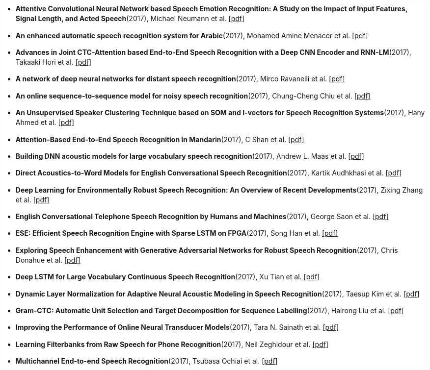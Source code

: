 - **Attentive Convolutional Neural Network based Speech Emotion Recognition: A Study on the Impact of Input Features, Signal Length, and Acted Speech**(2017), Michael Neumann et al. [[pdf]](https://arxiv.org/pdf/1706.00612)

- **An enhanced automatic speech recognition system for Arabic**(2017), Mohamed Amine Menacer et al. [[pdf]](https://pdfs.semanticscholar.org/788e/b75befd9c2597f64e072cb2e86f9e7a877e4.pdf?\_ga=1.188540654.730356906.1493526584)

- **Advances in Joint CTC-Attention based End-to-End Speech Recognition with a Deep CNN Encoder and RNN-LM**(2017), Takaaki Hori et al. [[pdf]](https://arxiv.org/pdf/1706.02737)

- **A network of deep neural networks for distant speech recognition**(2017), Mirco Ravanelli et al. [[pdf]](https://arxiv.org/pdf/1703.08002.pdf)

- **An online sequence-to-sequence model for noisy speech recognition**(2017), Chung-Cheng Chiu et al. [[pdf]](https://arxiv.org/pdf/1706.06428.pdf)

- **An Unsupervised Speaker Clustering Technique based on SOM and I-vectors for Speech Recognition Systems**(2017), Hany Ahmed et al. [[pdf]](https://pdfs.semanticscholar.org/f5be/2cb9d37e5e54c5d20644ff7025cdee14995f.pdf?\_ga=1.185419759.730356906.1493526584)

- **Attention-Based End-to-End Speech Recognition in Mandarin**(2017), C Shan et al. [[pdf]](https://arxiv.org/abs/1707.07167)

- **Building DNN acoustic models for large vocabulary speech recognition**(2017), Andrew L. Maas et al. [[pdf]](https://pdfs.semanticscholar.org/ff7b/9fbbbdc78d874fa93134d643a5a0295f648f.pdf?\_ga=1.242426692.730356906.1493526584)

- **Direct Acoustics-to-Word Models for English Conversational Speech Recognition**(2017), Kartik Audhkhasi et al. [[pdf]](https://arxiv.org/pdf/1703.07754.pdf)

- **Deep Learning for Environmentally Robust Speech Recognition: An Overview of Recent Developments**(2017), Zixing Zhang et al. [[pdf]](https://arxiv.org/pdf/1705.10874)

- **English Conversational Telephone Speech Recognition by Humans and Machines**(2017), George Saon et al. [[pdf]](https://arxiv.org/pdf/1703.02136.pdf)

- **ESE: Efficient Speech Recognition Engine with Sparse LSTM on FPGA**(2017), Song Han et al. [[pdf]](http://dl.acm.org/citation.cfm?id=3021745)

- **Exploring Speech Enhancement with Generative Adversarial Networks for Robust Speech Recognition**(2017), Chris Donahue et al. [[pdf]](https://arxiv.org/pdf/1711.05747)

- **Deep LSTM for Large Vocabulary Continuous Speech Recognition**(2017), Xu Tian et al. [[pdf]](https://arxiv.org/pdf/1703.07090.pdf)

- **Dynamic Layer Normalization for Adaptive Neural Acoustic Modeling in Speech Recognition**(2017), Taesup Kim et al. [[pdf]](https://arxiv.org/pdf/1707.06065v1.pdf)

- **Gram-CTC: Automatic Unit Selection and Target Decomposition for Sequence Labelling**(2017), Hairong Liu et al. [[pdf]](https://arxiv.org/pdf/1703.00096.pdf)

- **Improving the Performance of Online Neural Transducer Models**(2017), Tara N. Sainath et al. [[pdf]](https://arxiv.org/pdf/1712.01807)

- **Learning Filterbanks from Raw Speech for Phone Recognition**(2017), Neil Zeghidour et al. [[pdf]](https://arxiv.org/pdf/1711.01161)

- **Multichannel End-to-end Speech Recognition**(2017), Tsubasa Ochiai et al. [[pdf]](https://arxiv.org/pdf/1703.04783.pdf)
